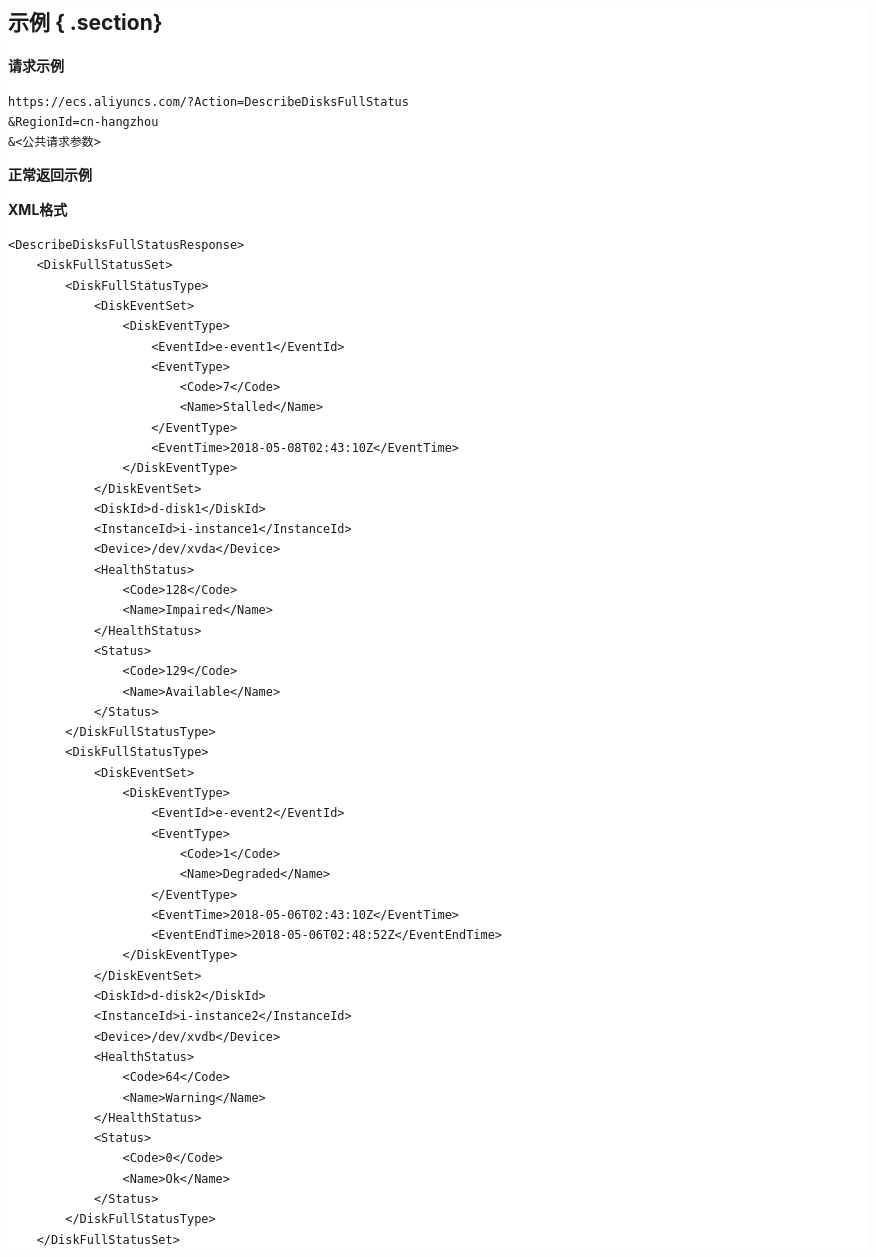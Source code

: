 ## 示例 { .section}

**请求示例**

```
https://ecs.aliyuncs.com/?Action=DescribeDisksFullStatus
&RegionId=cn-hangzhou
&<公共请求参数>
```

**正常返回示例**

**XML格式**

```
<DescribeDisksFullStatusResponse>
    <DiskFullStatusSet>
        <DiskFullStatusType>
            <DiskEventSet>
                <DiskEventType>
                    <EventId>e-event1</EventId>
                    <EventType>
                        <Code>7</Code>
                        <Name>Stalled</Name>
                    </EventType>
                    <EventTime>2018-05-08T02:43:10Z</EventTime>
                </DiskEventType>
            </DiskEventSet>
            <DiskId>d-disk1</DiskId>
            <InstanceId>i-instance1</InstanceId>
            <Device>/dev/xvda</Device>
            <HealthStatus>
                <Code>128</Code>
                <Name>Impaired</Name>
            </HealthStatus>
            <Status>
                <Code>129</Code>
                <Name>Available</Name>
            </Status>
        </DiskFullStatusType>
        <DiskFullStatusType>
            <DiskEventSet>
                <DiskEventType>
                    <EventId>e-event2</EventId>
                    <EventType>
                        <Code>1</Code>
                        <Name>Degraded</Name>
                    </EventType>
                    <EventTime>2018-05-06T02:43:10Z</EventTime>
                    <EventEndTime>2018-05-06T02:48:52Z</EventEndTime>
                </DiskEventType>
            </DiskEventSet>
            <DiskId>d-disk2</DiskId>
            <InstanceId>i-instance2</InstanceId>
            <Device>/dev/xvdb</Device>
            <HealthStatus>
                <Code>64</Code>
                <Name>Warning</Name>
            </HealthStatus>
            <Status>
                <Code>0</Code>
                <Name>Ok</Name>
            </Status>
        </DiskFullStatusType>
    </DiskFullStatusSet>
```